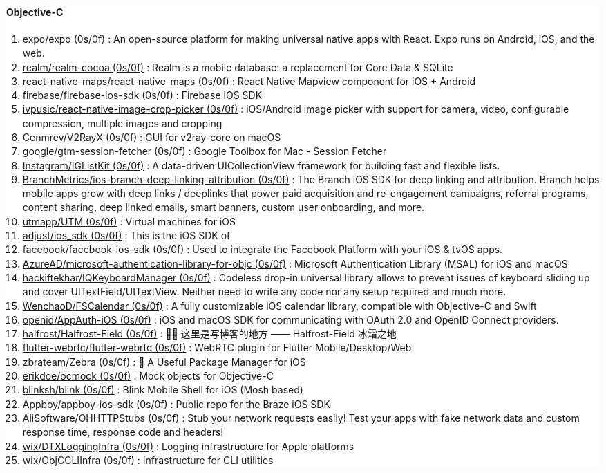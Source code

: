 #### Objective-C
1. [expo/expo (0s/0f)](https://github.com/expo/expo) : An open-source platform for making universal native apps with React. Expo runs on Android, iOS, and the web.
2. [realm/realm-cocoa (0s/0f)](https://github.com/realm/realm-cocoa) : Realm is a mobile database: a replacement for Core Data & SQLite
3. [react-native-maps/react-native-maps (0s/0f)](https://github.com/react-native-maps/react-native-maps) : React Native Mapview component for iOS + Android
4. [firebase/firebase-ios-sdk (0s/0f)](https://github.com/firebase/firebase-ios-sdk) : Firebase iOS SDK
5. [ivpusic/react-native-image-crop-picker (0s/0f)](https://github.com/ivpusic/react-native-image-crop-picker) : iOS/Android image picker with support for camera, video, configurable compression, multiple images and cropping
6. [Cenmrev/V2RayX (0s/0f)](https://github.com/Cenmrev/V2RayX) : GUI for v2ray-core on macOS
7. [google/gtm-session-fetcher (0s/0f)](https://github.com/google/gtm-session-fetcher) : Google Toolbox for Mac - Session Fetcher
8. [Instagram/IGListKit (0s/0f)](https://github.com/Instagram/IGListKit) : A data-driven UICollectionView framework for building fast and flexible lists.
9. [BranchMetrics/ios-branch-deep-linking-attribution (0s/0f)](https://github.com/BranchMetrics/ios-branch-deep-linking-attribution) : The Branch iOS SDK for deep linking and attribution. Branch helps mobile apps grow with deep links / deeplinks that power paid acquisition and re-engagement campaigns, referral programs, content sharing, deep linked emails, smart banners, custom user onboarding, and more.
10. [utmapp/UTM (0s/0f)](https://github.com/utmapp/UTM) : Virtual machines for iOS
11. [adjust/ios_sdk (0s/0f)](https://github.com/adjust/ios_sdk) : This is the iOS SDK of
12. [facebook/facebook-ios-sdk (0s/0f)](https://github.com/facebook/facebook-ios-sdk) : Used to integrate the Facebook Platform with your iOS & tvOS apps.
13. [AzureAD/microsoft-authentication-library-for-objc (0s/0f)](https://github.com/AzureAD/microsoft-authentication-library-for-objc) : Microsoft Authentication Library (MSAL) for iOS and macOS
14. [hackiftekhar/IQKeyboardManager (0s/0f)](https://github.com/hackiftekhar/IQKeyboardManager) : Codeless drop-in universal library allows to prevent issues of keyboard sliding up and cover UITextField/UITextView. Neither need to write any code nor any setup required and much more.
15. [WenchaoD/FSCalendar (0s/0f)](https://github.com/WenchaoD/FSCalendar) : A fully customizable iOS calendar library, compatible with Objective-C and Swift
16. [openid/AppAuth-iOS (0s/0f)](https://github.com/openid/AppAuth-iOS) : iOS and macOS SDK for communicating with OAuth 2.0 and OpenID Connect providers.
17. [halfrost/Halfrost-Field (0s/0f)](https://github.com/halfrost/Halfrost-Field) : ✍🏻 这里是写博客的地方 —— Halfrost-Field 冰霜之地
18. [flutter-webrtc/flutter-webrtc (0s/0f)](https://github.com/flutter-webrtc/flutter-webrtc) : WebRTC plugin for Flutter Mobile/Desktop/Web
19. [zbrateam/Zebra (0s/0f)](https://github.com/zbrateam/Zebra) : 🦓 A Useful Package Manager for iOS
20. [erikdoe/ocmock (0s/0f)](https://github.com/erikdoe/ocmock) : Mock objects for Objective-C
21. [blinksh/blink (0s/0f)](https://github.com/blinksh/blink) : Blink Mobile Shell for iOS (Mosh based)
22. [Appboy/appboy-ios-sdk (0s/0f)](https://github.com/Appboy/appboy-ios-sdk) : Public repo for the Braze iOS SDK
23. [AliSoftware/OHHTTPStubs (0s/0f)](https://github.com/AliSoftware/OHHTTPStubs) : Stub your network requests easily! Test your apps with fake network data and custom response time, response code and headers!
24. [wix/DTXLoggingInfra (0s/0f)](https://github.com/wix/DTXLoggingInfra) : Logging infrastructure for Apple platforms
25. [wix/ObjCCLIInfra (0s/0f)](https://github.com/wix/ObjCCLIInfra) : Infrastructure for CLI utilities
